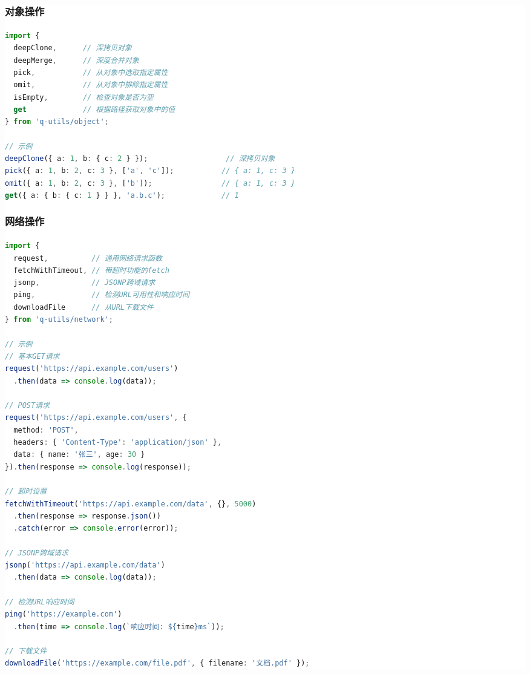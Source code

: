 ### 对象操作

```typescript
import { 
  deepClone,      // 深拷贝对象
  deepMerge,      // 深度合并对象
  pick,           // 从对象中选取指定属性
  omit,           // 从对象中排除指定属性
  isEmpty,        // 检查对象是否为空
  get             // 根据路径获取对象中的值
} from 'q-utils/object';

// 示例
deepClone({ a: 1, b: { c: 2 } });                  // 深拷贝对象
pick({ a: 1, b: 2, c: 3 }, ['a', 'c']);           // { a: 1, c: 3 }
omit({ a: 1, b: 2, c: 3 }, ['b']);                // { a: 1, c: 3 }
get({ a: { b: { c: 1 } } }, 'a.b.c');             // 1
```

### 网络操作

```typescript
import { 
  request,          // 通用网络请求函数
  fetchWithTimeout, // 带超时功能的fetch
  jsonp,            // JSONP跨域请求
  ping,             // 检测URL可用性和响应时间
  downloadFile      // 从URL下载文件
} from 'q-utils/network';

// 示例
// 基本GET请求
request('https://api.example.com/users')
  .then(data => console.log(data));

// POST请求
request('https://api.example.com/users', {
  method: 'POST',
  headers: { 'Content-Type': 'application/json' },
  data: { name: '张三', age: 30 }
}).then(response => console.log(response));

// 超时设置
fetchWithTimeout('https://api.example.com/data', {}, 5000)
  .then(response => response.json())
  .catch(error => console.error(error));

// JSONP跨域请求
jsonp('https://api.example.com/data')
  .then(data => console.log(data));

// 检测URL响应时间
ping('https://example.com')
  .then(time => console.log(`响应时间: ${time}ms`));

// 下载文件
downloadFile('https://example.com/file.pdf', { filename: '文档.pdf' });
```
